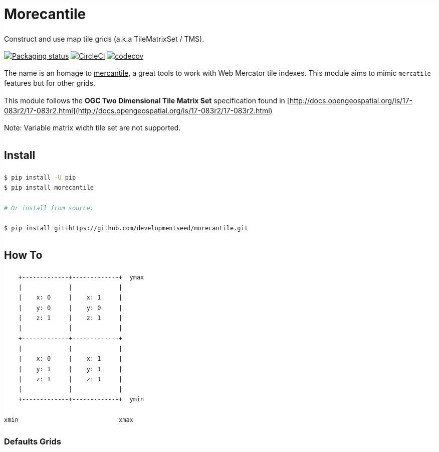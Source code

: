 # Morecantile

Construct and use map tile grids (a.k.a TileMatrixSet / TMS).

[![Packaging status](https://badge.fury.io/py/morecantile.svg)](https://badge.fury.io/py/morecantile)
[![CircleCI](https://circleci.com/gh/developmentseed/morecantile.svg?style=svg)](https://circleci.com/gh/cogeotiff/morecantile)
[![codecov](https://codecov.io/gh/developmentseed/morecantile/branch/master/graph/badge.svg)](https://codecov.io/gh/cogeotiff/morecantile)

The name is an homage to [mercantile](https://github.com/mapbox/mercantile), a great tools to work with Web Mercator tile indexes. This module aims to mimic `mercatile` features but for other grids.

This module follows the **OGC Two Dimensional Tile Matrix Set** specification found in [http://docs.opengeospatial.org/is/17-083r2/17-083r2.html](http://docs.opengeospatial.org/is/17-083r2/17-083r2.html)

Note: Variable matrix width tile set are not supported.

## Install

```bash
$ pip install -U pip
$ pip install morecantile

# Or install from source:

$ pip install git+https://github.com/developmentseed/morecantile.git
```

## How To

```
    +-------------+-------------+  ymax
    |             |             |
    |    x: 0     |    x: 1     |
    |    y: 0     |    y: 0     |
    |    z: 1     |    z: 1     |
    |             |             |
    +-------------+-------------+ 
    |             |             |
    |    x: 0     |    x: 1     |
    |    y: 1     |    y: 1     |
    |    z: 1     |    z: 1     |
    |             |             |
    +-------------+-------------+  ymin

xmin                            xmax
```

### Defaults Grids
